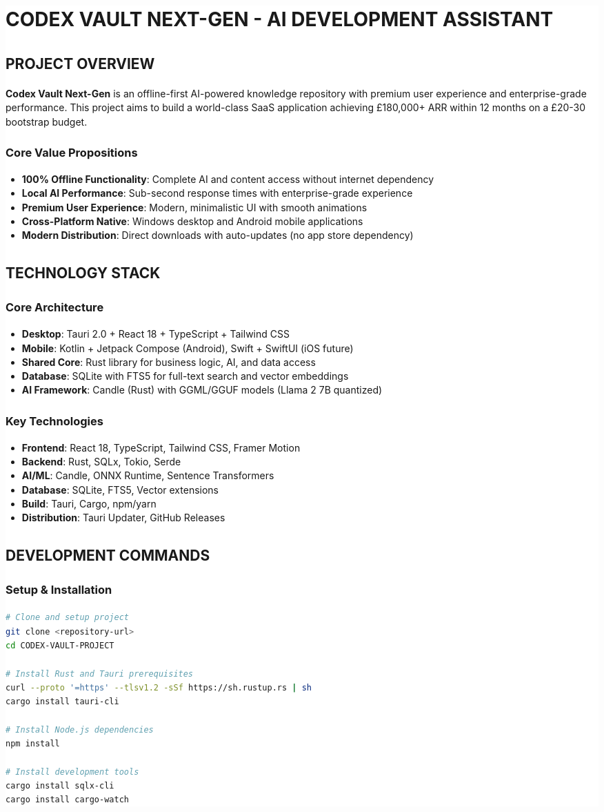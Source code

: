 # CODEX VAULT NEXT-GEN - AI DEVELOPMENT ASSISTANT

## PROJECT OVERVIEW

**Codex Vault Next-Gen** is an offline-first AI-powered knowledge repository with premium user experience and enterprise-grade performance. This project aims to build a world-class SaaS application achieving £180,000+ ARR within 12 months on a £20-30 bootstrap budget.

### Core Value Propositions
- **100% Offline Functionality**: Complete AI and content access without internet dependency
- **Local AI Performance**: Sub-second response times with enterprise-grade experience
- **Premium User Experience**: Modern, minimalistic UI with smooth animations
- **Cross-Platform Native**: Windows desktop and Android mobile applications
- **Modern Distribution**: Direct downloads with auto-updates (no app store dependency)

## TECHNOLOGY STACK

### Core Architecture
- **Desktop**: Tauri 2.0 + React 18 + TypeScript + Tailwind CSS
- **Mobile**: Kotlin + Jetpack Compose (Android), Swift + SwiftUI (iOS future)
- **Shared Core**: Rust library for business logic, AI, and data access
- **Database**: SQLite with FTS5 for full-text search and vector embeddings
- **AI Framework**: Candle (Rust) with GGML/GGUF models (Llama 2 7B quantized)

### Key Technologies
- **Frontend**: React 18, TypeScript, Tailwind CSS, Framer Motion
- **Backend**: Rust, SQLx, Tokio, Serde
- **AI/ML**: Candle, ONNX Runtime, Sentence Transformers
- **Database**: SQLite, FTS5, Vector extensions
- **Build**: Tauri, Cargo, npm/yarn
- **Distribution**: Tauri Updater, GitHub Releases

## DEVELOPMENT COMMANDS

### Setup & Installation
```bash
# Clone and setup project
git clone <repository-url>
cd CODEX-VAULT-PROJECT

# Install Rust and Tauri prerequisites
curl --proto '=https' --tlsv1.2 -sSf https://sh.rustup.rs | sh
cargo install tauri-cli

# Install Node.js dependencies
npm install

# Install development tools
cargo install sqlx-cli
cargo install cargo-watch
```
